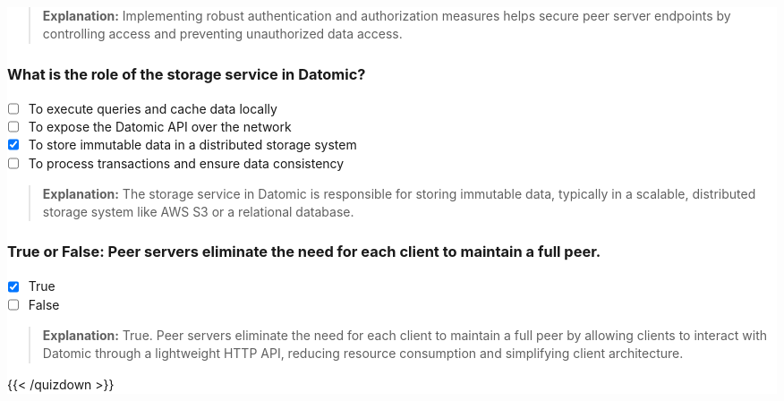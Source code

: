 > **Explanation:** Implementing robust authentication and authorization measures helps secure peer server endpoints by controlling access and preventing unauthorized data access.

### What is the role of the storage service in Datomic?

- [ ] To execute queries and cache data locally
- [ ] To expose the Datomic API over the network
- [x] To store immutable data in a distributed storage system
- [ ] To process transactions and ensure data consistency

> **Explanation:** The storage service in Datomic is responsible for storing immutable data, typically in a scalable, distributed storage system like AWS S3 or a relational database.

### True or False: Peer servers eliminate the need for each client to maintain a full peer.

- [x] True
- [ ] False

> **Explanation:** True. Peer servers eliminate the need for each client to maintain a full peer by allowing clients to interact with Datomic through a lightweight HTTP API, reducing resource consumption and simplifying client architecture.

{{< /quizdown >}}
